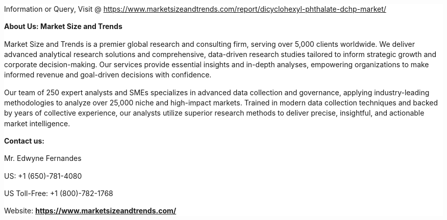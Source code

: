 Information or Query, Visit @ <a href="https://www.marketsizeandtrends.com/report/dicyclohexyl-phthalate-dchp-market/">https://www.marketsizeandtrends.com/report/dicyclohexyl-phthalate-dchp-market/</a></strong></p><p><strong>About Us: Market Size and Trends</strong></p><p>Market Size and Trends is a premier global research and consulting firm, serving over 5,000 clients worldwide. We deliver advanced analytical research solutions and comprehensive, data-driven research studies tailored to inform strategic growth and corporate decision-making. Our services provide essential insights and in-depth analyses, empowering organizations to make informed revenue and goal-driven decisions with confidence.</p><p>Our team of 250 expert analysts and SMEs specializes in advanced data collection and governance, applying industry-leading methodologies to analyze over 25,000 niche and high-impact markets. Trained in modern data collection techniques and backed by years of collective experience, our analysts utilize superior research methods to deliver precise, insightful, and actionable market intelligence.</p><p><strong>Contact us:</strong></p><p>Mr. Edwyne Fernandes</p><p>US: +1 (650)-781-4080</p><p>US Toll-Free: +1 (800)-782-1768</p><p>Website: <strong><a href="https://www.marketsizeandtrends.com/">https://www.marketsizeandtrends.com/</a></strong></p>
